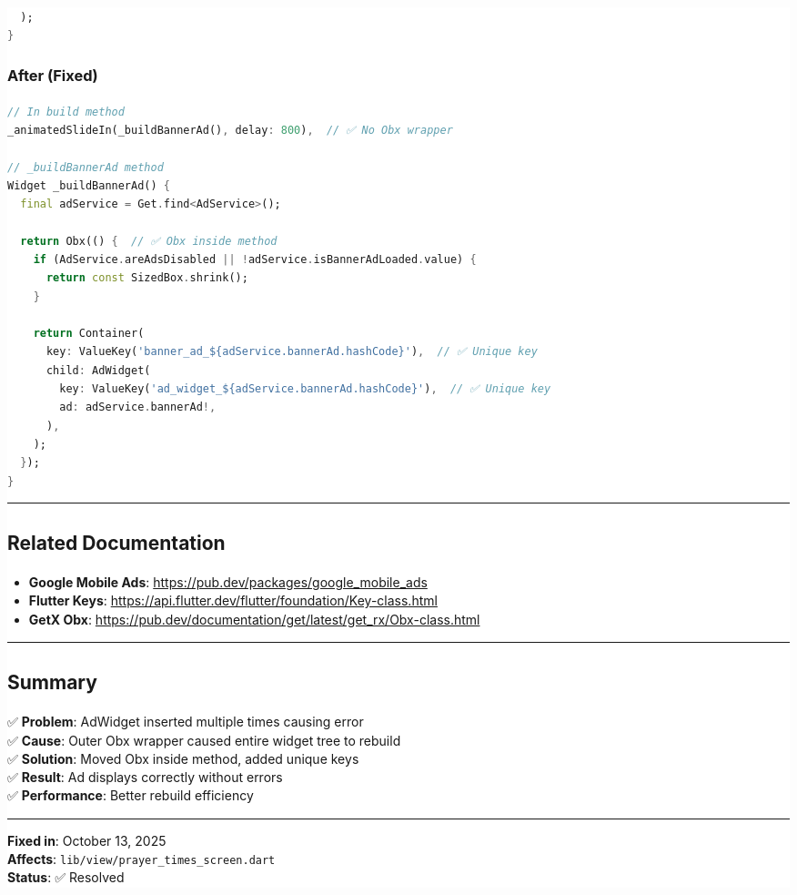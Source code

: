 ```dart
  );
}
```

### After (Fixed)

```dart
// In build method
_animatedSlideIn(_buildBannerAd(), delay: 800),  // ✅ No Obx wrapper

// _buildBannerAd method
Widget _buildBannerAd() {
  final adService = Get.find<AdService>();
  
  return Obx(() {  // ✅ Obx inside method
    if (AdService.areAdsDisabled || !adService.isBannerAdLoaded.value) {
      return const SizedBox.shrink();
    }
    
    return Container(
      key: ValueKey('banner_ad_${adService.bannerAd.hashCode}'),  // ✅ Unique key
      child: AdWidget(
        key: ValueKey('ad_widget_${adService.bannerAd.hashCode}'),  // ✅ Unique key
        ad: adService.bannerAd!,
      ),
    );
  });
}
```

---

## Related Documentation

- **Google Mobile Ads**: https://pub.dev/packages/google_mobile_ads
- **Flutter Keys**: https://api.flutter.dev/flutter/foundation/Key-class.html
- **GetX Obx**: https://pub.dev/documentation/get/latest/get_rx/Obx-class.html

---

## Summary

✅ **Problem**: AdWidget inserted multiple times causing error  
✅ **Cause**: Outer Obx wrapper caused entire widget tree to rebuild  
✅ **Solution**: Moved Obx inside method, added unique keys  
✅ **Result**: Ad displays correctly without errors  
✅ **Performance**: Better rebuild efficiency  

---

**Fixed in**: October 13, 2025  
**Affects**: `lib/view/prayer_times_screen.dart`  
**Status**: ✅ Resolved

